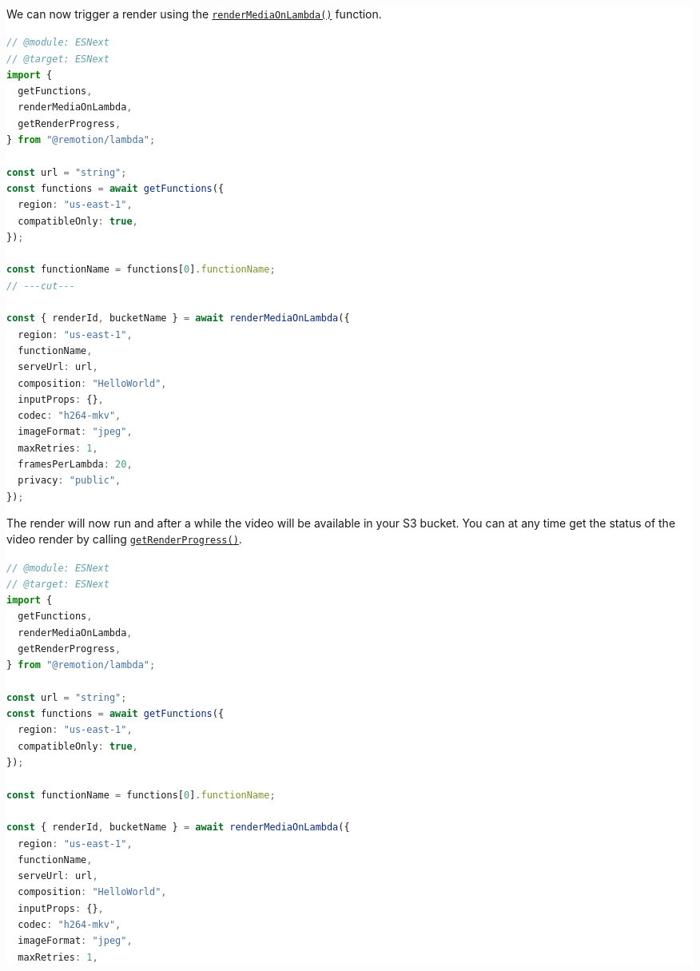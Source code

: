 We can now trigger a render using the [`renderMediaOnLambda()`](/docs/lambda/rendermediaonlambda) function.

```ts twoslash
// @module: ESNext
// @target: ESNext
import {
  getFunctions,
  renderMediaOnLambda,
  getRenderProgress,
} from "@remotion/lambda";

const url = "string";
const functions = await getFunctions({
  region: "us-east-1",
  compatibleOnly: true,
});

const functionName = functions[0].functionName;
// ---cut---

const { renderId, bucketName } = await renderMediaOnLambda({
  region: "us-east-1",
  functionName,
  serveUrl: url,
  composition: "HelloWorld",
  inputProps: {},
  codec: "h264-mkv",
  imageFormat: "jpeg",
  maxRetries: 1,
  framesPerLambda: 20,
  privacy: "public",
});
```

The render will now run and after a while the video will be available in your S3 bucket. You can at any time get the status of the video render by calling [`getRenderProgress()`](/docs/lambda/getrenderprogress).

```ts twoslash
// @module: ESNext
// @target: ESNext
import {
  getFunctions,
  renderMediaOnLambda,
  getRenderProgress,
} from "@remotion/lambda";

const url = "string";
const functions = await getFunctions({
  region: "us-east-1",
  compatibleOnly: true,
});

const functionName = functions[0].functionName;

const { renderId, bucketName } = await renderMediaOnLambda({
  region: "us-east-1",
  functionName,
  serveUrl: url,
  composition: "HelloWorld",
  inputProps: {},
  codec: "h264-mkv",
  imageFormat: "jpeg",
  maxRetries: 1,
```